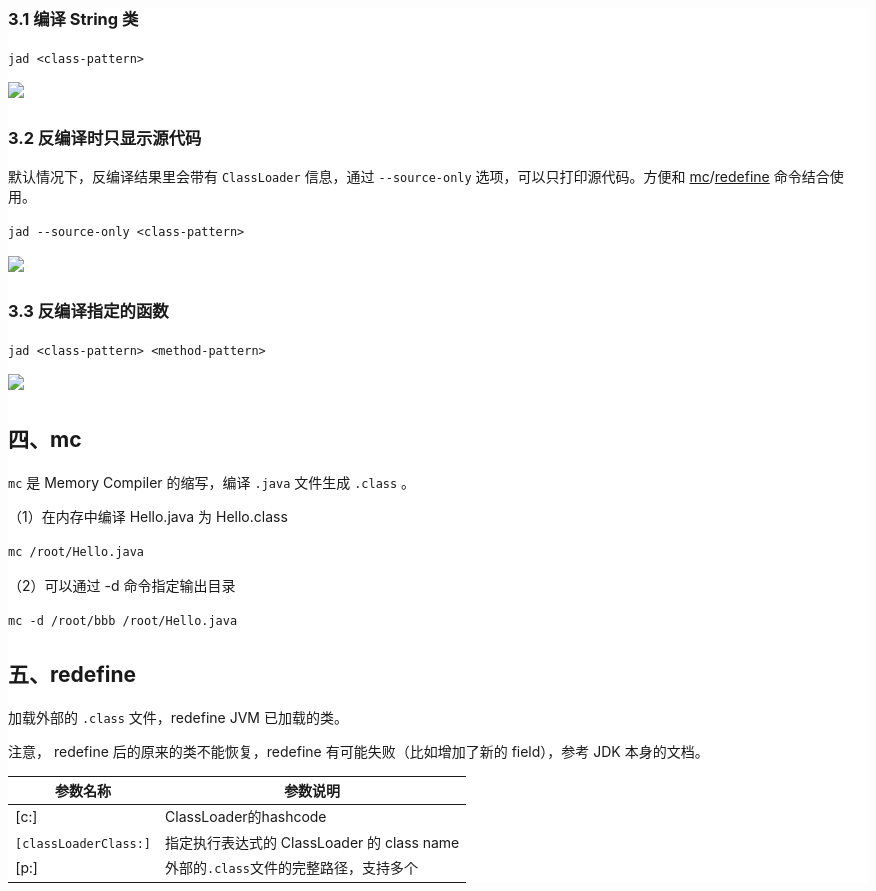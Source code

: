 ### 3.1 编译 String 类

```shell
jad <class-pattern>
```

![](https://cdn.jsdelivr.net/gh/jitwxs/cdn/blog/posts/202012/20201227171138038.png)

### 3.2 反编译时只显示源代码

默认情况下，反编译结果里会带有 `ClassLoader` 信息，通过 `--source-only` 选项，可以只打印源代码。方便和 [mc](https://arthas.aliyun.com/doc/mc.html)/[redefine](https://arthas.aliyun.com/doc/redefine.html) 命令结合使用。

```shell
jad --source-only <class-pattern>
```

![](https://cdn.jsdelivr.net/gh/jitwxs/cdn/blog/posts/202012/20201227171243641.png)

### 3.3 反编译指定的函数

```shell
jad <class-pattern> <method-pattern>
```

![](https://cdn.jsdelivr.net/gh/jitwxs/cdn/blog/posts/202012/20201227171402394.png)

## 四、mc

`mc` 是 Memory Compiler 的缩写，编译 `.java` 文件生成 `.class` 。

（1）在内存中编译 Hello.java 为 Hello.class

```shell
mc /root/Hello.java
```

（2）可以通过 -d 命令指定输出目录

```shell
mc -d /root/bbb /root/Hello.java
```

## 五、redefine

加载外部的 `.class` 文件，redefine JVM 已加载的类。

注意， redefine 后的原来的类不能恢复，redefine 有可能失败（比如增加了新的 field），参考 JDK 本身的文档。

| 参数名称              | 参数说明                                   |
| --------------------- | ------------------------------------------ |
| [c:]                  | ClassLoader的hashcode                      |
| `[classLoaderClass:]` | 指定执行表达式的 ClassLoader 的 class name |
| [p:]                  | 外部的`.class`文件的完整路径，支持多个     |
